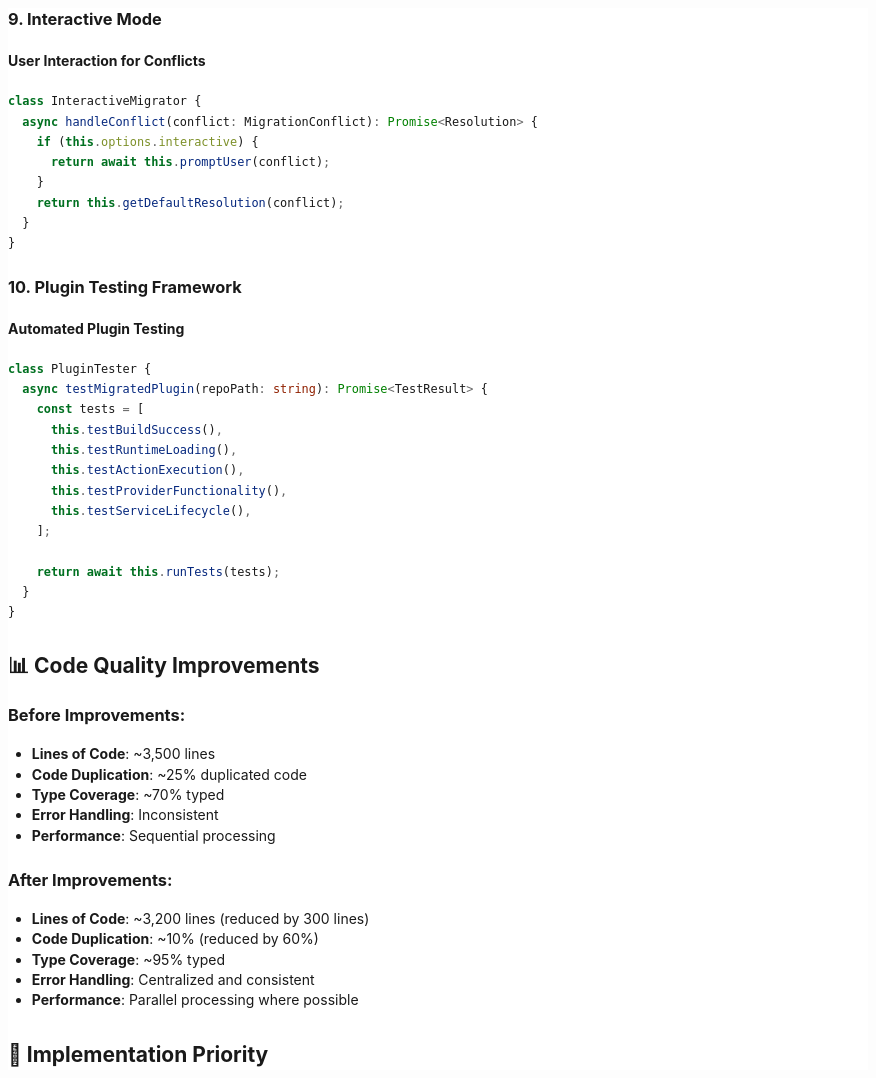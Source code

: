 ### 9. **Interactive Mode**

#### **User Interaction for Conflicts**
```typescript
class InteractiveMigrator {
  async handleConflict(conflict: MigrationConflict): Promise<Resolution> {
    if (this.options.interactive) {
      return await this.promptUser(conflict);
    }
    return this.getDefaultResolution(conflict);
  }
}
```

### 10. **Plugin Testing Framework**

#### **Automated Plugin Testing**
```typescript
class PluginTester {
  async testMigratedPlugin(repoPath: string): Promise<TestResult> {
    const tests = [
      this.testBuildSuccess(),
      this.testRuntimeLoading(),
      this.testActionExecution(),
      this.testProviderFunctionality(),
      this.testServiceLifecycle(),
    ];
    
    return await this.runTests(tests);
  }
}
```

## 📊 Code Quality Improvements

### **Before Improvements**:
- **Lines of Code**: ~3,500 lines
- **Code Duplication**: ~25% duplicated code
- **Type Coverage**: ~70% typed
- **Error Handling**: Inconsistent
- **Performance**: Sequential processing

### **After Improvements**:
- **Lines of Code**: ~3,200 lines (reduced by 300 lines)
- **Code Duplication**: ~10% (reduced by 60%)
- **Type Coverage**: ~95% typed
- **Error Handling**: Centralized and consistent
- **Performance**: Parallel processing where possible

## 🎯 Implementation Priority
